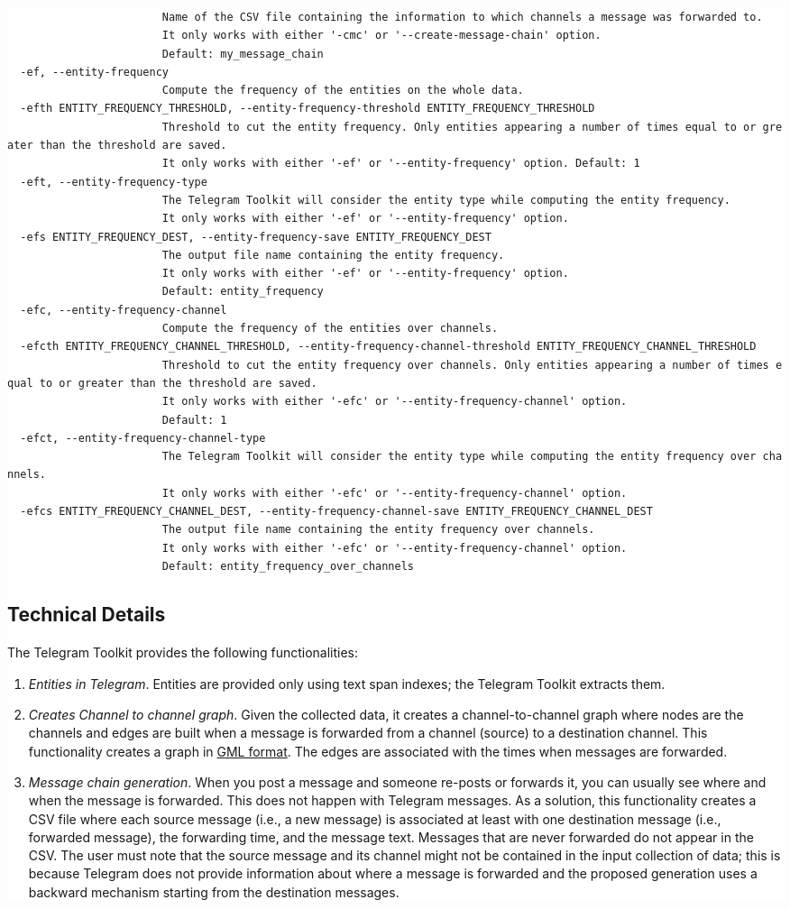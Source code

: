 ```         
                        Name of the CSV file containing the information to which channels a message was forwarded to. 
                        It only works with either '-cmc' or '--create-message-chain' option.
                        Default: my_message_chain
  -ef, --entity-frequency
                        Compute the frequency of the entities on the whole data.
  -efth ENTITY_FREQUENCY_THRESHOLD, --entity-frequency-threshold ENTITY_FREQUENCY_THRESHOLD
                        Threshold to cut the entity frequency. Only entities appearing a number of times equal to or greater than the threshold are saved. 
                        It only works with either '-ef' or '--entity-frequency' option. Default: 1
  -eft, --entity-frequency-type
                        The Telegram Toolkit will consider the entity type while computing the entity frequency. 
                        It only works with either '-ef' or '--entity-frequency' option.
  -efs ENTITY_FREQUENCY_DEST, --entity-frequency-save ENTITY_FREQUENCY_DEST
                        The output file name containing the entity frequency. 
                        It only works with either '-ef' or '--entity-frequency' option. 
                        Default: entity_frequency
  -efc, --entity-frequency-channel
                        Compute the frequency of the entities over channels.
  -efcth ENTITY_FREQUENCY_CHANNEL_THRESHOLD, --entity-frequency-channel-threshold ENTITY_FREQUENCY_CHANNEL_THRESHOLD
                        Threshold to cut the entity frequency over channels. Only entities appearing a number of times equal to or greater than the threshold are saved. 
                        It only works with either '-efc' or '--entity-frequency-channel' option. 
                        Default: 1
  -efct, --entity-frequency-channel-type
                        The Telegram Toolkit will consider the entity type while computing the entity frequency over channels. 
                        It only works with either '-efc' or '--entity-frequency-channel' option.
  -efcs ENTITY_FREQUENCY_CHANNEL_DEST, --entity-frequency-channel-save ENTITY_FREQUENCY_CHANNEL_DEST
                        The output file name containing the entity frequency over channels. 
                        It only works with either '-efc' or '--entity-frequency-channel' option. 
                        Default: entity_frequency_over_channels
```

## Technical Details

The Telegram Toolkit provides the following functionalities:

1.  *Entities in Telegram*. Entities are provided only using text span indexes; the Telegram Toolkit extracts them.

2.  *Creates Channel to channel graph*. Given the collected data, it creates a channel-to-channel graph where nodes are the channels and edges are built when a message is forwarded from a channel (source) to a destination channel. This functionality creates a graph in [GML format](https://networkx.org/documentation/stable/reference/readwrite/gml.html). The edges are associated with the times when messages are forwarded.

3.  *Message chain generation*. When you post a message and someone re-posts or forwards it, you can usually see where and when the message is forwarded. This does not happen with Telegram messages. As a solution, this functionality creates a CSV file where each source message (i.e., a new message) is associated at least with one destination message (i.e., forwarded message), the forwarding time, and the message text. Messages that are never forwarded do not appear in the CSV. The user must note that the source message and its channel might not be contained in the input collection of data; this is because Telegram does not provide information about where a message is forwarded and the proposed generation uses a backward mechanism starting from the destination messages.
